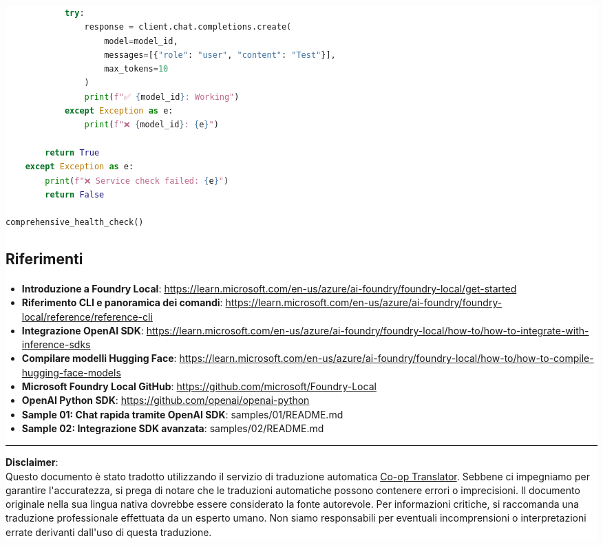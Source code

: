 ```python
            try:
                response = client.chat.completions.create(
                    model=model_id,
                    messages=[{"role": "user", "content": "Test"}],
                    max_tokens=10
                )
                print(f"✅ {model_id}: Working")
            except Exception as e:
                print(f"❌ {model_id}: {e}")
        
        return True
    except Exception as e:
        print(f"❌ Service check failed: {e}")
        return False

comprehensive_health_check()
```

## Riferimenti

- **Introduzione a Foundry Local**: https://learn.microsoft.com/en-us/azure/ai-foundry/foundry-local/get-started
- **Riferimento CLI e panoramica dei comandi**: https://learn.microsoft.com/en-us/azure/ai-foundry/foundry-local/reference/reference-cli
- **Integrazione OpenAI SDK**: https://learn.microsoft.com/en-us/azure/ai-foundry/foundry-local/how-to/how-to-integrate-with-inference-sdks
- **Compilare modelli Hugging Face**: https://learn.microsoft.com/en-us/azure/ai-foundry/foundry-local/how-to/how-to-compile-hugging-face-models
- **Microsoft Foundry Local GitHub**: https://github.com/microsoft/Foundry-Local
- **OpenAI Python SDK**: https://github.com/openai/openai-python
- **Sample 01: Chat rapida tramite OpenAI SDK**: samples/01/README.md
- **Sample 02: Integrazione SDK avanzata**: samples/02/README.md

---

**Disclaimer**:  
Questo documento è stato tradotto utilizzando il servizio di traduzione automatica [Co-op Translator](https://github.com/Azure/co-op-translator). Sebbene ci impegniamo per garantire l'accuratezza, si prega di notare che le traduzioni automatiche possono contenere errori o imprecisioni. Il documento originale nella sua lingua nativa dovrebbe essere considerato la fonte autorevole. Per informazioni critiche, si raccomanda una traduzione professionale effettuata da un esperto umano. Non siamo responsabili per eventuali incomprensioni o interpretazioni errate derivanti dall'uso di questa traduzione.